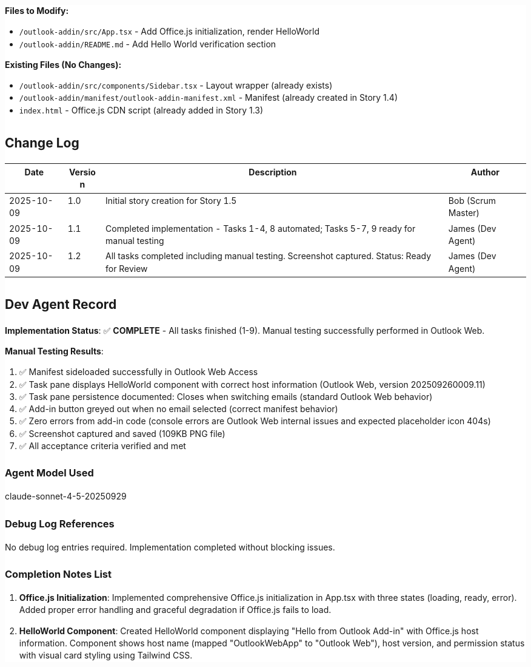 **Files to Modify:**
- `/outlook-addin/src/App.tsx` - Add Office.js initialization, render HelloWorld
- `/outlook-addin/README.md` - Add Hello World verification section

**Existing Files (No Changes):**
- `/outlook-addin/src/components/Sidebar.tsx` - Layout wrapper (already exists)
- `/outlook-addin/manifest/outlook-addin-manifest.xml` - Manifest (already created in Story 1.4)
- `index.html` - Office.js CDN script (already added in Story 1.3)

## Change Log

| Date | Version | Description | Author |
|------|---------|-------------|--------|
| 2025-10-09 | 1.0 | Initial story creation for Story 1.5 | Bob (Scrum Master) |
| 2025-10-09 | 1.1 | Completed implementation - Tasks 1-4, 8 automated; Tasks 5-7, 9 ready for manual testing | James (Dev Agent) |
| 2025-10-09 | 1.2 | All tasks completed including manual testing. Screenshot captured. Status: Ready for Review | James (Dev Agent) |

## Dev Agent Record

**Implementation Status**: ✅ **COMPLETE** - All tasks finished (1-9). Manual testing successfully performed in Outlook Web.

**Manual Testing Results**:
1. ✅ Manifest sideloaded successfully in Outlook Web Access
2. ✅ Task pane displays HelloWorld component with correct host information (Outlook Web, version 202509260009.11)
3. ✅ Task pane persistence documented: Closes when switching emails (standard Outlook Web behavior)
4. ✅ Add-in button greyed out when no email selected (correct manifest behavior)
5. ✅ Zero errors from add-in code (console errors are Outlook Web internal issues and expected placeholder icon 404s)
6. ✅ Screenshot captured and saved (109KB PNG file)
7. ✅ All acceptance criteria verified and met

### Agent Model Used

claude-sonnet-4-5-20250929

### Debug Log References

No debug log entries required. Implementation completed without blocking issues.

### Completion Notes List

1. **Office.js Initialization**: Implemented comprehensive Office.js initialization in App.tsx with three states (loading, ready, error). Added proper error handling and graceful degradation if Office.js fails to load.

2. **HelloWorld Component**: Created HelloWorld component displaying "Hello from Outlook Add-in" with Office.js host information. Component shows host name (mapped "OutlookWebApp" to "Outlook Web"), host version, and permission status with visual card styling using Tailwind CSS.
